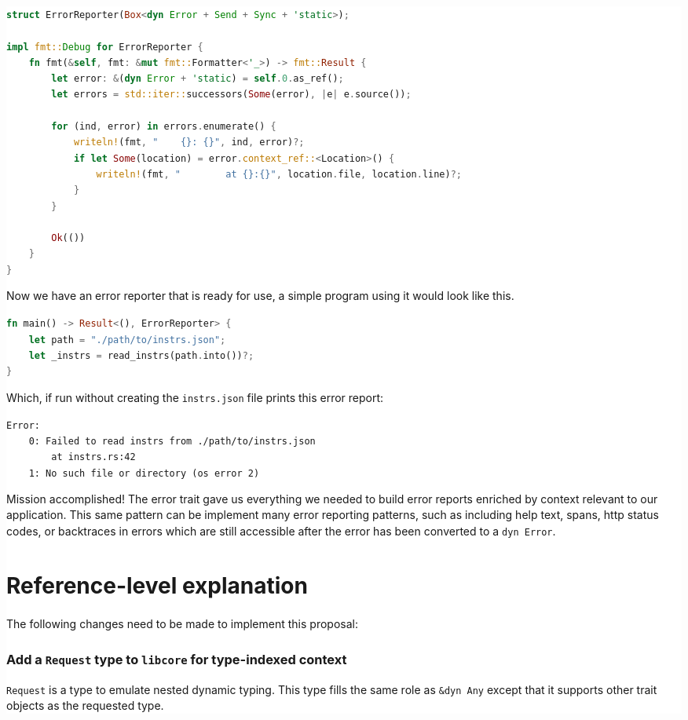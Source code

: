 ```rust
struct ErrorReporter(Box<dyn Error + Send + Sync + 'static>);

impl fmt::Debug for ErrorReporter {
    fn fmt(&self, fmt: &mut fmt::Formatter<'_>) -> fmt::Result {
        let error: &(dyn Error + 'static) = self.0.as_ref();
        let errors = std::iter::successors(Some(error), |e| e.source());

        for (ind, error) in errors.enumerate() {
            writeln!(fmt, "    {}: {}", ind, error)?;
            if let Some(location) = error.context_ref::<Location>() {
                writeln!(fmt, "        at {}:{}", location.file, location.line)?;
            }
        }

        Ok(())
    }
}
```

Now we have an error reporter that is ready for use, a simple program using it
would look like this.

```rust
fn main() -> Result<(), ErrorReporter> {
    let path = "./path/to/instrs.json";
    let _instrs = read_instrs(path.into())?;
}
```

Which, if run without creating the `instrs.json` file prints this error report:

```
Error:
    0: Failed to read instrs from ./path/to/instrs.json
        at instrs.rs:42
    1: No such file or directory (os error 2)
```

Mission accomplished! The error trait gave us everything we needed to build
error reports enriched by context relevant to our application. This same
pattern can be implement many error reporting patterns, such as including help
text, spans, http status codes, or backtraces in errors which are still
accessible after the error has been converted to a `dyn Error`.

# Reference-level explanation
[reference-level-explanation]: #reference-level-explanation

The following changes need to be made to implement this proposal:

### Add a `Request` type to `libcore` for type-indexed context

`Request` is a type to emulate nested dynamic typing. This type fills the same
role as `&dyn Any` except that it supports other trait objects as the requested
type.


[summary]: #summary
[motivation]: #motivation
[guide-level-explanation]: #guide-level-explanation
[drawbacks]: #drawbacks
[rationale-and-alternatives]: #rationale-and-alternatives
[prior-art]: #prior-art
[unresolved-questions]: #unresolved-questions
[future-possibilities]: #future-possibilities
[`SpanTrace`]: https://docs.rs/tracing-error/0.1.2/tracing_error/struct.SpanTrace.html
[`Request`]: https://github.com/yaahc/nostd-error-poc/blob/master/fakecore/src/any.rs
[alternative proposal]: #use-an-alternative-proposal-that-relies-on-the-any-trait-for-downcasting
[object-provider crate]: https://github.com/mystor/object-provider
[proof of concept]: https://github.com/yaahc/nostd-error-poc